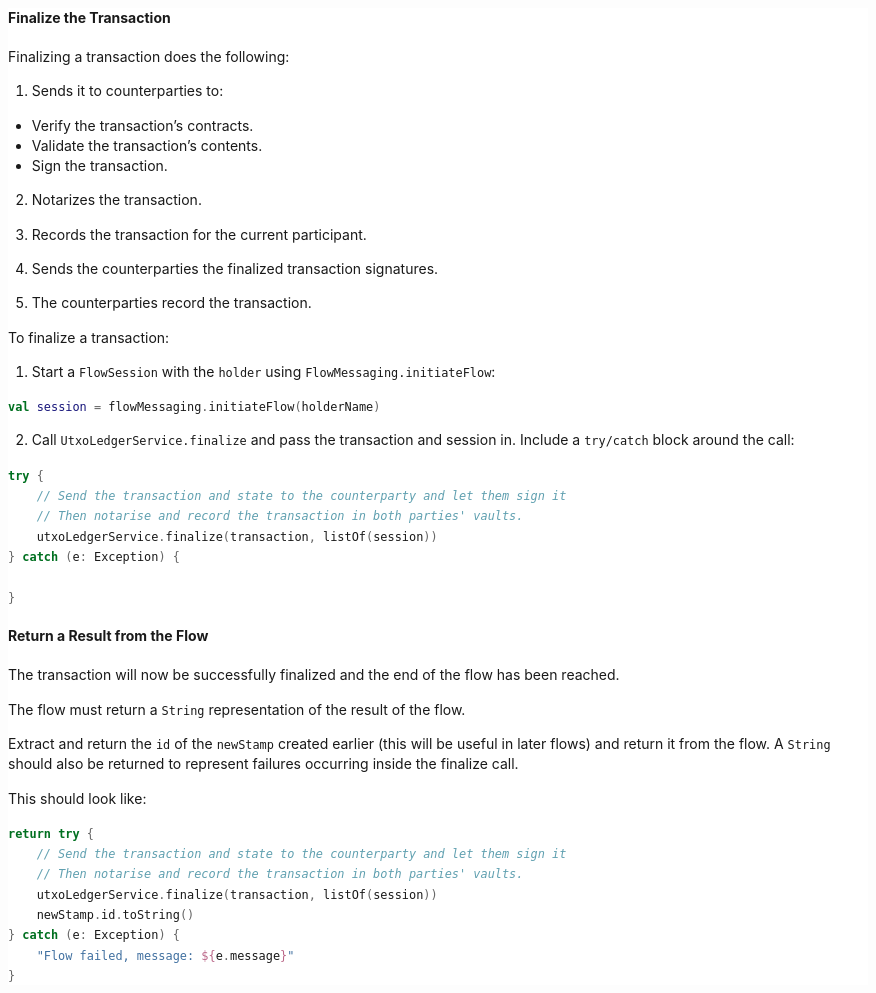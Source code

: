 
#### Finalize the Transaction

Finalizing a transaction does the following:

1. Sends it to counterparties to:
* Verify the transaction’s contracts.
* Validate the transaction’s contents.
* Sign the transaction.

2. Notarizes the transaction.

3. Records the transaction for the current participant.

4. Sends the counterparties the finalized transaction signatures.

5. The counterparties record the transaction.

To finalize a transaction:

1. Start a `FlowSession` with the `holder` using `FlowMessaging.initiateFlow`:

```kotlin
val session = flowMessaging.initiateFlow(holderName)
```

2. Call `UtxoLedgerService.finalize` and pass the transaction and session in. Include a `try/catch` block around the call:

```kotlin
try {
    // Send the transaction and state to the counterparty and let them sign it
    // Then notarise and record the transaction in both parties' vaults.
    utxoLedgerService.finalize(transaction, listOf(session))
} catch (e: Exception) {

}
```


#### Return a Result from the Flow

The transaction will now be successfully finalized and the end of the flow has been reached.

The flow must return a `String` representation of the result of the flow.

Extract and return the `id` of the `newStamp` created earlier (this will be useful in later flows) and return it from the flow. A `String` should also be returned to represent failures occurring inside the finalize call.

This should look like:

```kotlin
return try {
    // Send the transaction and state to the counterparty and let them sign it
    // Then notarise and record the transaction in both parties' vaults.
    utxoLedgerService.finalize(transaction, listOf(session))
    newStamp.id.toString()
} catch (e: Exception) {
    "Flow failed, message: ${e.message}"
}
```
